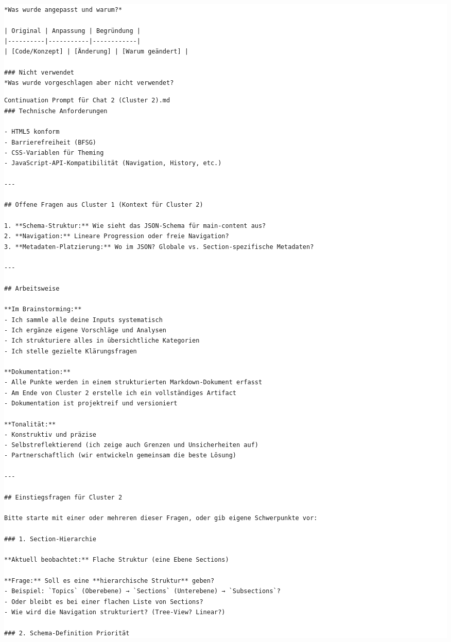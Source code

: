 ````plaintext
*Was wurde angepasst und warum?*

| Original | Anpassung | Begründung |
|----------|-----------|------------|
| [Code/Konzept] | [Änderung] | [Warum geändert] |

### Nicht verwendet
*Was wurde vorgeschlagen aber nicht verwendet?
````

````plaintext
Continuation Prompt für Chat 2 (Cluster 2).md
### Technische Anforderungen

- HTML5 konform
- Barrierefreiheit (BFSG)
- CSS-Variablen für Theming
- JavaScript-API-Kompatibilität (Navigation, History, etc.)

---

## Offene Fragen aus Cluster 1 (Kontext für Cluster 2)

1. **Schema-Struktur:** Wie sieht das JSON-Schema für main-content aus?
2. **Navigation:** Lineare Progression oder freie Navigation?
3. **Metadaten-Platzierung:** Wo im JSON? Globale vs. Section-spezifische Metadaten?

---

## Arbeitsweise

**Im Brainstorming:**
- Ich sammle alle deine Inputs systematisch
- Ich ergänze eigene Vorschläge und Analysen
- Ich strukturiere alles in übersichtliche Kategorien
- Ich stelle gezielte Klärungsfragen

**Dokumentation:**
- Alle Punkte werden in einem strukturierten Markdown-Dokument erfasst
- Am Ende von Cluster 2 erstelle ich ein vollständiges Artifact
- Dokumentation ist projektreif und versioniert

**Tonalität:**
- Konstruktiv und präzise
- Selbstreflektierend (ich zeige auch Grenzen und Unsicherheiten auf)
- Partnerschaftlich (wir entwickeln gemeinsam die beste Lösung)

---

## Einstiegsfragen für Cluster 2

Bitte starte mit einer oder mehreren dieser Fragen, oder gib eigene Schwerpunkte vor:

### 1. Section-Hierarchie

**Aktuell beobachtet:** Flache Struktur (eine Ebene Sections)

**Frage:** Soll es eine **hierarchische Struktur** geben?
- Beispiel: `Topics` (Oberebene) → `Sections` (Unterebene) → `Subsections`?
- Oder bleibt es bei einer flachen Liste von Sections?
- Wie wird die Navigation strukturiert? (Tree-View? Linear?)

### 2. Schema-Definition Priorität

````